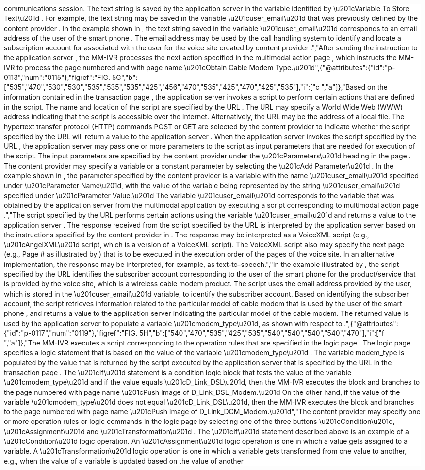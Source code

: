 communications session. The text string is saved by the application server in the variable identified by \u201cVariable To Store Text\u201d . For example, the text string may be saved in the variable \u201cuser_email\u201d that was previously defined by the content provider . In the example shown in , the text string saved in the variable \u201cuser_email\u201d corresponds to an email address of the user of the smart phone . The email address may be used by the call handling system to identify and locate a subscription account for associated with the user for the voice site created by content provider .","After sending the instruction to the application server , the MM-IVR  processes the next action specified in the multimodal action page , which instructs the MM-IVR  to process the page numbered  and with page name \u201cObtain Cable Modem Type.\u201d",{"@attributes":{"id":"p-0113","num":"0115"},"figref":"FIG. 5G","b":["535","470","530","530","535","535","535","425","456","470","535","425","470","425","535"],"i":["c ","a"]},"Based on the information contained in the transaction page , the application server  invokes a script to perform certain actions that are defined in the script. The name and location of the script are specified by the URL . The URL may specify a World Wide Web (WWW) address indicating that the script is accessible over the Internet. Alternatively, the URL may be the address of a local file. The hypertext transfer protocol (HTTP) commands POST or GET are selected by the content provider  to indicate whether the script specified by the URL will return a value to the application server . When the application server  invokes the script specified by the URL , the application server  may pass one or more parameters to the script as input parameters that are needed for execution of the script. The input parameters are specified by the content provider  under the \u201cParameters\u201d heading in the page . The content provider  may specify a variable or a constant parameter by selecting the \u201cAdd Parameter\u201d . In the example shown in , the parameter specified by the content provider  is a variable with the name \u201cuser_email\u201d specified under \u201cParameter Name\u201d, with the value of the variable being represented by the string \u201cuser_email\u201d specified under \u201cParameter Value.\u201d The variable \u201cuser_email\u201d corresponds to the variable that was obtained by the application server  from the multimodal application  by executing a script corresponding to multimodal action page .","The script specified by the URL performs certain actions using the variable \u201cuser_email\u201d and returns a value to the application server . The response received from the script specified by the URL is interpreted by the application server based on the instructions specified by the content provider in . The response may be interpreted as a VoiceXML script (e.g., \u201cAngelXML\u201d script, which is a version of a VoiceXML script). The VoiceXML script also may specify the next page (e.g., Page # as illustrated by ) that is to be executed in the execution order of the pages of the voice site. In an alternative implementation, the response may be interpreted, for example, as text-to-speech.","In the example illustrated by , the script specified by the URL identifies the subscriber account corresponding to the user of the smart phone  for the product\/service that is provided by the voice site, which is a wireless cable modem product. The script uses the email address provided by the user, which is stored in the \u201cuser_email\u201d variable, to identify the subscriber account. Based on identifying the subscriber account, the script retrieves information related to the particular model of cable modem that is used by the user of the smart phone , and returns a value to the application server  indicating the particular model of the cable modem. The returned value is used by the application server  to populate a variable \u201cmodem_type\u201d, as shown with respect to .",{"@attributes":{"id":"p-0117","num":"0119"},"figref":"FIG. 5H","b":["540","470","535","425","535","540","540","540","540","470"],"i":["f ","a"]},"The MM-IVR  executes a script corresponding to the operation rules that are specified in the logic page . The logic page  specifies a logic statement that is based on the value of the variable \u201cmodem_type\u201d . The variable modem_type is populated by the value that is returned by the script executed by the application server  that is specified by the URL in the transaction page . The \u201cIf\u201d statement is a condition logic block that tests the value of the variable \u201cmodem_type\u201d and if the value equals \u201cD_Link_DSL\u201d, then the MM-IVR  executes the block and branches to the page numbered  with page name \u201cPush Image of D_Link_DSL_Modem.\u201d On the other hand, if the value of the variable \u201cmodem_type\u201d does not equal \u201cD_Link_DSL\u201d, then the MM-IVR  executes the block and branches to the page numbered  with page name \u201cPush Image of D_Link_DCM_Modem.\u201d","The content provider  may specify one or more operation rules or logic commands in the logic page  by selecting one of the three buttons \u201cCondition\u201d, \u201cAssignment\u201d and \u201cTransformation\u201d . The \u201cIf\u201d statement described above is an example of a \u201cCondition\u201d logic operation. An \u201cAssignment\u201d logic operation is one in which a value gets assigned to a variable. A \u201cTransformation\u201d logic operation is one in which a variable gets transformed from one value to another, e.g., when the value of a variable is updated based on the value of another